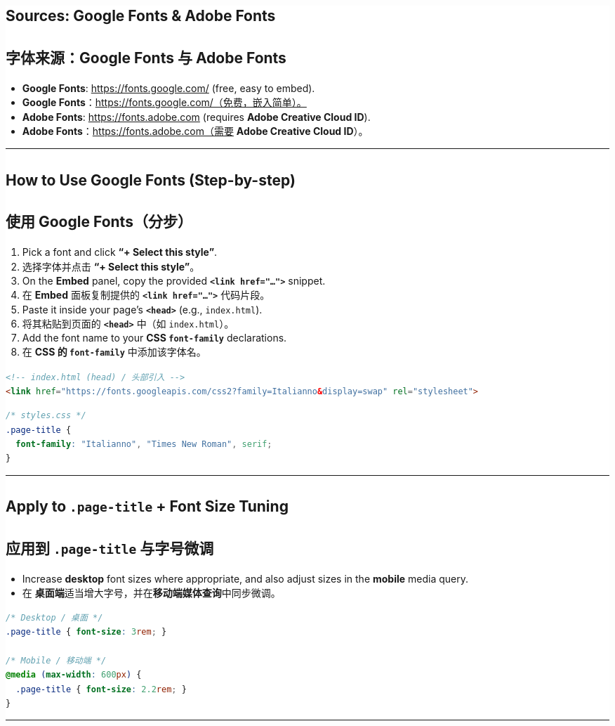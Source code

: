 
## Sources: Google Fonts & Adobe Fonts  
## 字体来源：Google Fonts 与 Adobe Fonts

- **Google Fonts**: https://fonts.google.com/ (free, easy to embed).  
- **Google Fonts**：https://fonts.google.com/（免费，嵌入简单）。  
- **Adobe Fonts**: https://fonts.adobe.com (requires **Adobe Creative Cloud ID**).  
- **Adobe Fonts**：https://fonts.adobe.com（需要 **Adobe Creative Cloud ID**）。  

---

## How to Use Google Fonts (Step-by-step)  
## 使用 Google Fonts（分步）

1) Pick a font and click **“+ Select this style”**.  
1) 选择字体并点击 **“+ Select this style”**。  
2) On the **Embed** panel, copy the provided **`<link href="…">`** snippet.  
2) 在 **Embed** 面板复制提供的 **`<link href="…">`** 代码片段。  
3) Paste it inside your page’s **`<head>`** (e.g., `index.html`).  
3) 将其粘贴到页面的 **`<head>`** 中（如 `index.html`）。  
4) Add the font name to your **CSS `font-family`** declarations.  
4) 在 **CSS 的 `font-family`** 中添加该字体名。  

```html
<!-- index.html (head) / 头部引入 -->
<link href="https://fonts.googleapis.com/css2?family=Italianno&display=swap" rel="stylesheet">
```

```css
/* styles.css */
.page-title { 
  font-family: "Italianno", "Times New Roman", serif; 
}
```

---

## Apply to `.page-title` + Font Size Tuning  
## 应用到 `.page-title` 与字号微调

- Increase **desktop** font sizes where appropriate, and also adjust sizes in the **mobile** media query.  
- 在 **桌面端**适当增大字号，并在**移动端媒体查询**中同步微调。  

```css
/* Desktop / 桌面 */
.page-title { font-size: 3rem; }

/* Mobile / 移动端 */
@media (max-width: 600px) {
  .page-title { font-size: 2.2rem; }
}
```

---